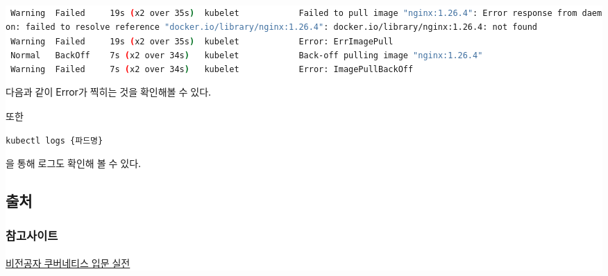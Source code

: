  ```bash
  Warning  Failed     19s (x2 over 35s)  kubelet            Failed to pull image "nginx:1.26.4": Error response from daemon: failed to resolve reference "docker.io/library/nginx:1.26.4": docker.io/library/nginx:1.26.4: not found
  Warning  Failed     19s (x2 over 35s)  kubelet            Error: ErrImagePull
  Normal   BackOff    7s (x2 over 34s)   kubelet            Back-off pulling image "nginx:1.26.4"
  Warning  Failed     7s (x2 over 34s)   kubelet            Error: ImagePullBackOff
```

다음과 같이 Error가 찍히는 것을 확인해볼 수 있다.

또한 
 ```bash
 kubectl logs {파드명}
```

을 통해 로그도 확인해 볼 수 있다.
## 출처

### 참고사이트
[비전공자 쿠버네티스 입문 실전](https://www.inflearn.com/course/%EB%B9%84%EC%A0%84%EA%B3%B5%EC%9E%90-%EC%BF%A0%EB%B2%84%EB%84%A4%ED%8B%B0%EC%8A%A4-%EC%9E%85%EB%AC%B8-%EC%8B%A4%EC%A0%84#reviews)
